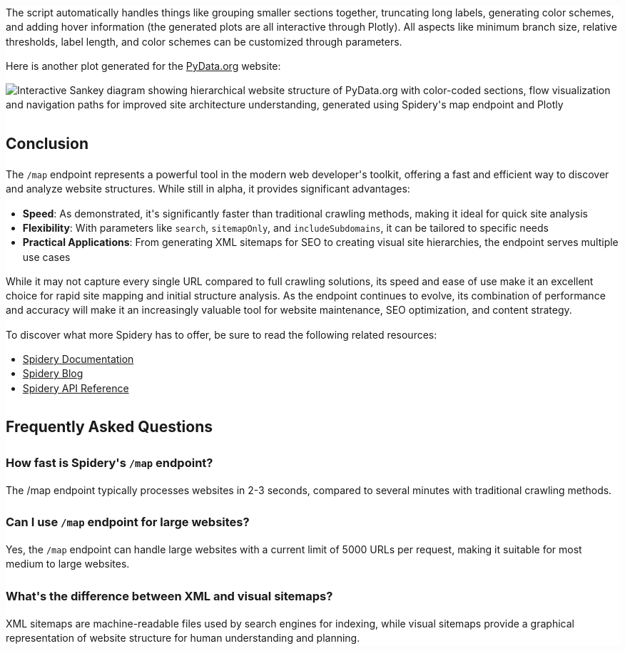 The script automatically handles things like grouping smaller sections together, truncating long labels, generating color schemes, and adding hover information (the generated plots are all interactive through Plotly). All aspects like minimum branch size, relative thresholds, label length, and color schemes can be customized through parameters.

Here is another plot generated for the [PyData.org](https://pydata.org) website:

![Interactive Sankey diagram showing hierarchical website structure of PyData.org with color-coded sections, flow visualization and navigation paths for improved site architecture understanding, generated using Spidery's map endpoint and Plotly](images/pydata.png)

## Conclusion

The `/map` endpoint represents a powerful tool in the modern web developer's toolkit, offering a fast and efficient way to discover and analyze website structures. While still in alpha, it provides significant advantages:

- __Speed__: As demonstrated, it's significantly faster than traditional crawling methods, making it ideal for quick site analysis
- __Flexibility__: With parameters like `search`, `sitemapOnly`, and `includeSubdomains`, it can be tailored to specific needs
- __Practical Applications__: From generating XML sitemaps for SEO to creating visual site hierarchies, the endpoint serves multiple use cases

While it may not capture every single URL compared to full crawling solutions, its speed and ease of use make it an excellent choice for rapid site mapping and initial structure analysis. As the endpoint continues to evolve, its combination of performance and accuracy will make it an increasingly valuable tool for website maintenance, SEO optimization, and content strategy.

To discover what more Spidery has to offer, be sure to read the following related resources:

- [Spidery Documentation](docs.spidery.khulnasoft.com)
- [Spidery Blog](https://www.spidery.khulnasoft.com/blog/category/tutorials)
- [Spidery API Reference](https://docs.spidery.khulnasoft.com/api-reference/introduction)

## Frequently Asked Questions

### How fast is Spidery's `/map` endpoint?

The /map endpoint typically processes websites in 2-3 seconds, compared to several minutes with traditional crawling methods.

### Can I use `/map` endpoint for large websites?

Yes, the `/map` endpoint can handle large websites with a current limit of 5000 URLs per request, making it suitable for most medium to large websites.

### What's the difference between XML and visual sitemaps?

XML sitemaps are machine-readable files used by search engines for indexing, while visual sitemaps provide a graphical representation of website structure for human understanding and planning.
